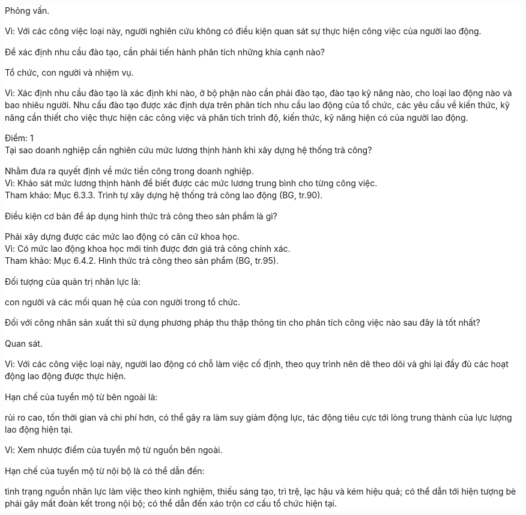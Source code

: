 Phỏng vấn.

Vì: Với các công việc loại này, người nghiên cứu không có điều kiện quan
sát sự thực hiện công việc của người lao động.

Để xác định nhu cầu đào tạo, cần phải tiến hành phân tích những khía
cạnh nào?

Tổ chức, con người và nhiệm vụ.

Vì: Xác định nhu cầu đào tạo là xác định khi nào, ở bộ phận nào cần phải
đào tạo, đào tạo kỹ năng nào, cho loại lao động nào và bao nhiêu người.
Nhu cầu đào tạo được xác định dựa trên phân tích nhu cầu lao động của tổ
chức, các yêu cầu về kiến thức, kỹ năng cần thiết cho việc thực hiện các
công việc và phân tích trình độ, kiến thức, kỹ năng hiện có của người
lao động.

Điểm: 1\
Tại sao doanh nghiệp cần nghiên cứu mức lương thịnh hành khi xây dựng hệ
thống trả công?

Nhằm đưa ra quyết định về mức tiền công trong doanh nghiệp.\
Vì: Khảo sát mức lương thịnh hành để biết được các mức lương trung bình
cho từng công việc.\
Tham khảo: Mục 6.3.3. Trình tự xây dựng hệ thống trả công lao động (BG,
tr.90).

Điều kiện cơ bản để áp dụng hình thức trả công theo sản phẩm là gì?

Phải xây dựng được các mức lao động có căn cứ khoa học.\
Vì: Có mức lao động khoa học mới tính được đơn giá trả công chính xác.\
Tham khảo: Mục 6.4.2. Hình thức trả công theo sản phẩm (BG, tr.95).

Đối tượng của quản trị nhân lực là:

con người và các mối quan hệ của con người trong tổ chức.

Đối với công nhân sản xuất thì sử dụng phương pháp thu thập thông tin
cho phân tích công việc nào sau đây là tốt nhất?

Quan sát.

Vì: Với các công việc loại này, người lao động có chỗ làm việc cố định,
theo quy trình nên dẽ theo dõi và ghi lại đầy đủ các hoạt động lao động
được thực hiện.

Hạn chế của tuyển mộ từ bên ngoài là:

rủi ro cao, tốn thời gian và chi phí hơn, có thể gây ra làm suy giảm
động lực, tác động tiêu cực tới lòng trung thành của lực lượng lao động
hiện tại.

Vì: Xem nhược điểm của tuyển mộ từ nguồn bên ngoài.

Hạn chế của tuyển mộ từ nội bộ là có thể dẫn đến:

tình trạng nguồn nhân lực làm việc theo kinh nghiệm, thiếu sáng tạo, trì
trệ, lạc hậu và kém hiệu quả; có thể dẫn tới hiện tượng bè phái gây mất
đoàn kết trong nội bộ; có thể dẫn đến xáo trộn cơ cấu tổ chức hiện tại.
